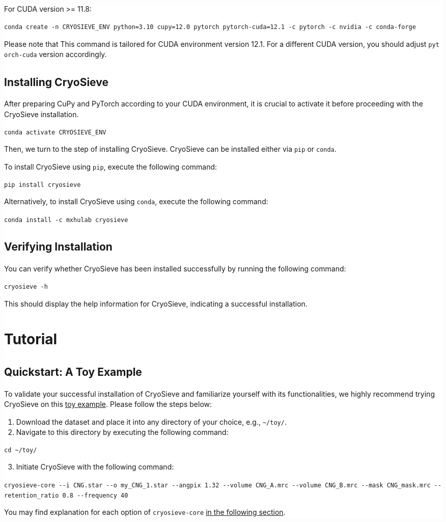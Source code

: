 For CUDA version >= 11.8:
```
conda create -n CRYOSIEVE_ENV python=3.10 cupy=12.0 pytorch pytorch-cuda=12.1 -c pytorch -c nvidia -c conda-forge
```
Please note that This command is tailored for CUDA environment version 12.1. For a different CUDA version, you should adjust `pytorch-cuda` version accordingly.

## Installing CryoSieve

After preparing CuPy and PyTorch according to your CUDA environment, it is crucial to activate it before proceeding with the CryoSieve installation.
```
conda activate CRYOSIEVE_ENV
```

Then, we turn to the step of installing CryoSieve. CryoSieve can be installed either via `pip` or `conda`.

To install CryoSieve using `pip`, execute the following command:

```
pip install cryosieve
```

Alternatively, to install CryoSieve using `conda`, execute the following command:

```
conda install -c mxhulab cryosieve
```

## Verifying Installation

You can verify whether CryoSieve has been installed successfully by running the following command:

```
cryosieve -h
```

This should display the help information for CryoSieve, indicating a successful installation.

# Tutorial

## Quickstart: A Toy Example

To validate your successful installation of CryoSieve and familiarize yourself with its functionalities, we highly recommend trying CryoSieve on this [toy example](https://github.com/mxhulab/cryosieve-demos/tree/master/toy). Please follow the steps below:

1. Download the dataset and place it into any directory of your choice, e.g., `~/toy/`.
2. Navigate to this directory by executing the following command:
```
cd ~/toy/
```
3. Initiate CryoSieve with the following command:
```
cryosieve-core --i CNG.star --o my_CNG_1.star --angpix 1.32 --volume CNG_A.mrc --volume CNG_B.mrc --mask CNG_mask.mrc --retention_ratio 0.8 --frequency 40
```
You may find explanation for each option of `cryosieve-core` [in the following section](#cryosieve-core).
